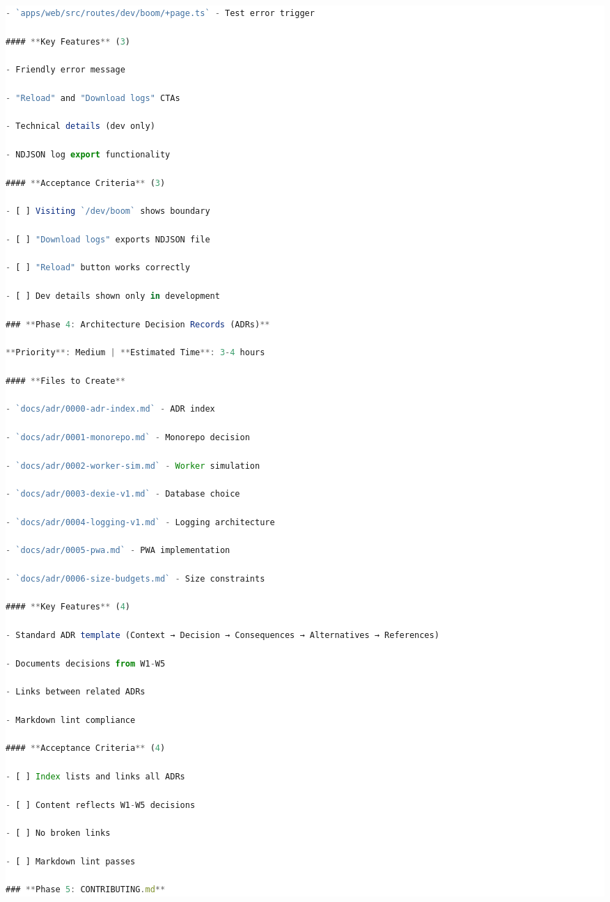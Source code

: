 ````typescript
- `apps/web/src/routes/dev/boom/+page.ts` - Test error trigger

#### **Key Features** (3)

- Friendly error message

- "Reload" and "Download logs" CTAs

- Technical details (dev only)

- NDJSON log export functionality

#### **Acceptance Criteria** (3)

- [ ] Visiting `/dev/boom` shows boundary

- [ ] "Download logs" exports NDJSON file

- [ ] "Reload" button works correctly

- [ ] Dev details shown only in development

### **Phase 4: Architecture Decision Records (ADRs)**

**Priority**: Medium | **Estimated Time**: 3-4 hours

#### **Files to Create**

- `docs/adr/0000-adr-index.md` - ADR index

- `docs/adr/0001-monorepo.md` - Monorepo decision

- `docs/adr/0002-worker-sim.md` - Worker simulation

- `docs/adr/0003-dexie-v1.md` - Database choice

- `docs/adr/0004-logging-v1.md` - Logging architecture

- `docs/adr/0005-pwa.md` - PWA implementation

- `docs/adr/0006-size-budgets.md` - Size constraints

#### **Key Features** (4)

- Standard ADR template (Context → Decision → Consequences → Alternatives → References)

- Documents decisions from W1-W5

- Links between related ADRs

- Markdown lint compliance

#### **Acceptance Criteria** (4)

- [ ] Index lists and links all ADRs

- [ ] Content reflects W1-W5 decisions

- [ ] No broken links

- [ ] Markdown lint passes

### **Phase 5: CONTRIBUTING.md**
````